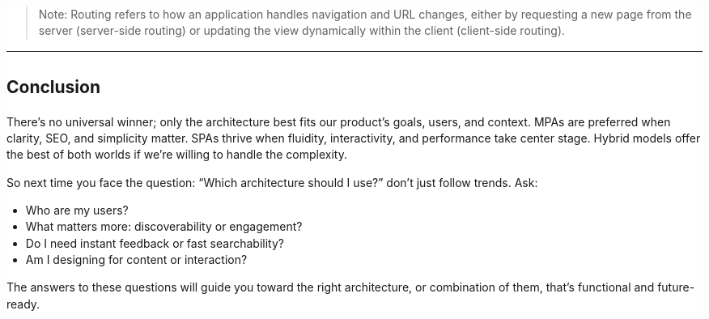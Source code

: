 > Note: Routing refers to how an application handles navigation and URL changes, either by requesting a new page from the server (server-side routing) or updating the view dynamically within the client (client-side routing).

---

## Conclusion

There’s no universal winner; only the architecture best fits our product’s goals, users, and context. MPAs are preferred when clarity, SEO, and simplicity matter. SPAs thrive when fluidity, interactivity, and performance take center stage. Hybrid models offer the best of both worlds if we’re willing to handle the complexity.

So next time you face the question: “Which architecture should I use?” don’t just follow trends. Ask:

- Who are my users?
- What matters more: discoverability or engagement?
- Do I need instant feedback or fast searchability?
- Am I designing for content or interaction?

The answers to these questions will guide you toward the right architecture, or combination of them, that’s functional and future-ready.

